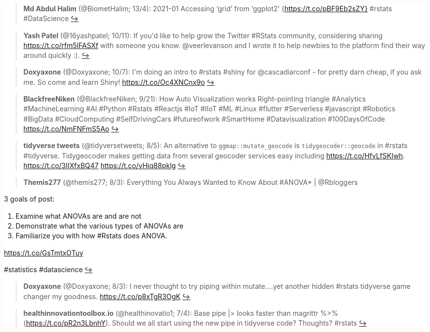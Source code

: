 

> **Md Abdul Halim** (@BiometHalim; 13/4): 2021-01  Accessing ‘grid’ from ‘ggplot2’  {https://t.co/pBF9Eb2sZY} #rstats #DataScience  [&#8618;](https://twitter.com/dataandme/status/1399227236780232707)




> **Yash Patel** (@16yashpatel; 10/11): If you'd like to help grow the Twitter #RStats community, considering sharing https://t.co/rfm5lFASXf with someone you know. @veerlevanson and I wrote it to help newbies to the platform find their way around quickly :).  [&#8618;](https://twitter.com/dataandme/status/1399210238516121600)




> **Doxyaxone** (@Doxyaxone; 10/7): I'm doing an intro to #rstats #shiny for @cascadiarconf - for pretty darn cheap, if you ask me. So come and learn Shiny! https://t.co/Oc4XNCnx9o  [&#8618;](https://twitter.com/dataandme/status/1399169674105921537)




> **BlackfreeNiken** (@BlackfreeNiken; 9/21): How Auto Visualization works Right-pointing triangle
#Analytics #MachineLearning #AI #Python #Rstats #Reactjs #IoT #IIoT #ML #Linux #flutter #Serverless #javascript #Robotics #BigData #CloudComputing #SelfDrivingCars #futureofwork #SmartHome #Datavisualization #100DaysOfCode https://t.co/NmFNFmS5Ao  [&#8618;](https://twitter.com/dataandme/status/1399216583629631490)




> **tidyverse tweets** (@tidyversetweets; 8/5): An alternative to `ggmap::mutate_geocode` is `tidygeocoder::geocode` in #rstats #tidyverse. Tidygeocoder makes getting data from several geocoder services easy including https://t.co/HfvLfSKIwh. https://t.co/3IIXfxBQ47 https://t.co/vHiq88pklg  [&#8618;](https://twitter.com/dataandme/status/1399187709558673409)




> **Themis277** (@themis277; 8/3): Everything You Always Wanted to Know About #ANOVA* | @Rbloggers 
>
3 goals of post:
1. Examine what ANOVAs are and are not
2. Demonstrate what the various types of ANOVAs are
3. Familiarize you with how #Rstats does ANOVA.
>
https://t.co/GsTmtxOTuy
>
#statistics #datascience  [&#8618;](https://twitter.com/dataandme/status/1399206523998392320)




> **Doxyaxone** (@Doxyaxone; 8/3): I never thought to try piping within mutate....yet another hidden #rstats tidyverse game changer my goodness. https://t.co/p8xTgR3OgK  [&#8618;](https://twitter.com/dataandme/status/1399175467106586626)




> **healthinnovationtoolbox.io** (@healthinovatio1; 7/4): Base pipe |&gt; looks faster than magrittr %&gt;% (https://t.co/pR2n3LbnhY). Should we all start using the new pipe in tidyverse code? Thoughts? #rstats  [&#8618;](https://twitter.com/dataandme/status/1399238587128893440)
